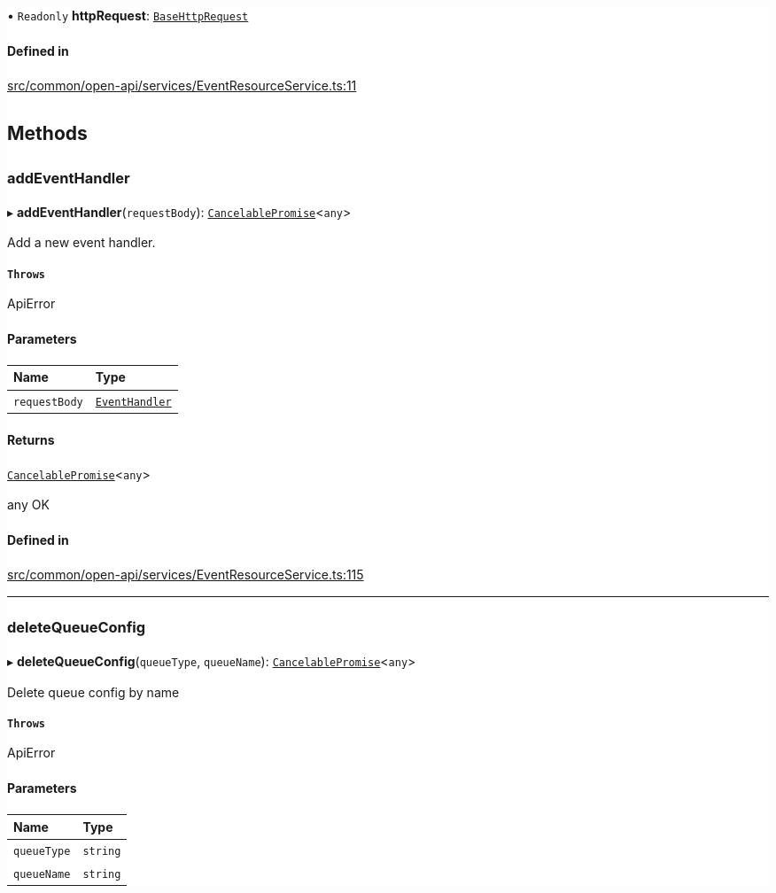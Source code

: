 • `Readonly` **httpRequest**: [`BaseHttpRequest`](common.BaseHttpRequest.md)

#### Defined in

[src/common/open-api/services/EventResourceService.ts:11](https://github.com/conductor-sdk/conductor-javascript/blob/dbd8275/src/common/open-api/services/EventResourceService.ts#L11)

## Methods

### addEventHandler

▸ **addEventHandler**(`requestBody`): [`CancelablePromise`](common.CancelablePromise.md)<`any`\>

Add a new event handler.

**`Throws`**

ApiError

#### Parameters

| Name | Type |
| :------ | :------ |
| `requestBody` | [`EventHandler`](../modules/common.md#eventhandler) |

#### Returns

[`CancelablePromise`](common.CancelablePromise.md)<`any`\>

any OK

#### Defined in

[src/common/open-api/services/EventResourceService.ts:115](https://github.com/conductor-sdk/conductor-javascript/blob/dbd8275/src/common/open-api/services/EventResourceService.ts#L115)

___

### deleteQueueConfig

▸ **deleteQueueConfig**(`queueType`, `queueName`): [`CancelablePromise`](common.CancelablePromise.md)<`any`\>

Delete queue config by name

**`Throws`**

ApiError

#### Parameters

| Name | Type |
| :------ | :------ |
| `queueType` | `string` |
| `queueName` | `string` |
